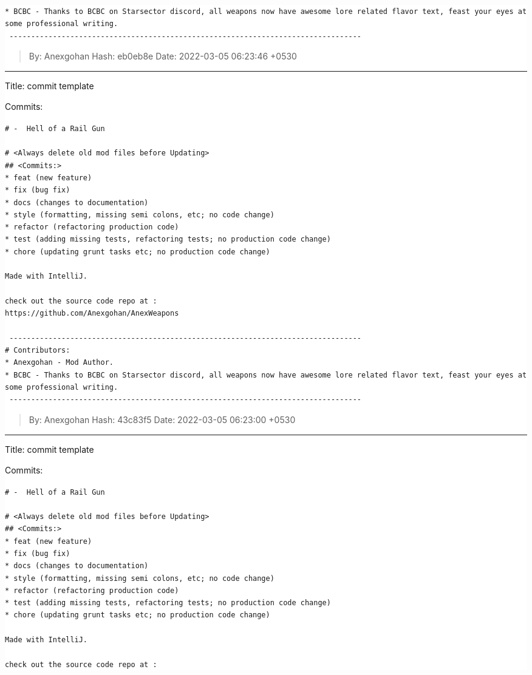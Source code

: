 ```
* BCBC - Thanks to BCBC on Starsector discord, all weapons now have awesome lore related flavor text, feast your eyes at some professional writing.
 ---------------------------------------------------------------------------------

```
>By: Anexgohan
>Hash: eb0eb8e
>Date: 2022-03-05 06:23:46 +0530 

----------------------------------------------


Title: commit template

Commits:
```
# -  Hell of a Rail Gun

# <Always delete old mod files before Updating>
## <Commits:>
* feat (new feature)
* fix (bug fix)
* docs (changes to documentation)
* style (formatting, missing semi colons, etc; no code change)
* refactor (refactoring production code)
* test (adding missing tests, refactoring tests; no production code change)
* chore (updating grunt tasks etc; no production code change)

Made with IntelliJ.

check out the source code repo at :
https://github.com/Anexgohan/AnexWeapons

 ---------------------------------------------------------------------------------
# Contributors:
* Anexgohan - Mod Author.
* BCBC - Thanks to BCBC on Starsector discord, all weapons now have awesome lore related flavor text, feast your eyes at some professional writing.
 ---------------------------------------------------------------------------------

```
>By: Anexgohan
>Hash: 43c83f5
>Date: 2022-03-05 06:23:00 +0530 

----------------------------------------------


Title: commit template

Commits:
```
# -  Hell of a Rail Gun

# <Always delete old mod files before Updating>
## <Commits:>
* feat (new feature)
* fix (bug fix)
* docs (changes to documentation)
* style (formatting, missing semi colons, etc; no code change)
* refactor (refactoring production code)
* test (adding missing tests, refactoring tests; no production code change)
* chore (updating grunt tasks etc; no production code change)

Made with IntelliJ.

check out the source code repo at :
```